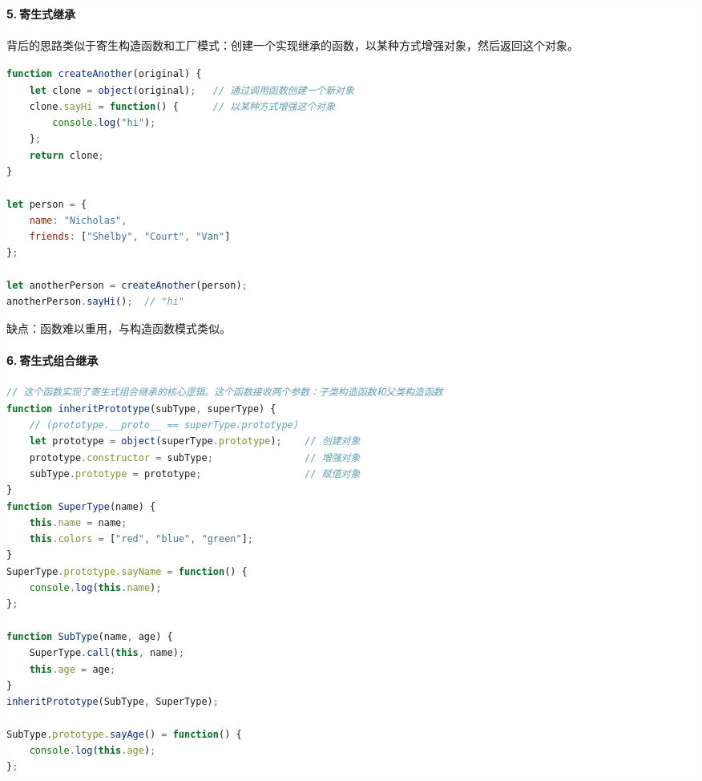 #### 5. 寄生式继承

背后的思路类似于寄生构造函数和工厂模式：创建一个实现继承的函数，以某种方式增强对象，然后返回这个对象。

```javascript
function createAnother(original) {
    let clone = object(original);	// 通过调用函数创建一个新对象
    clone.sayHi = function() {		// 以某种方式增强这个对象
        console.log("hi");
    };
    return clone;
}

let person = {
    name: "Nicholas",
    friends: ["Shelby", "Court", "Van"]
};

let anotherPerson = createAnother(person);
anotherPerson.sayHi();	// "hi"
```

缺点：函数难以重用，与构造函数模式类似。



#### 6. 寄生式组合继承

```javascript
// 这个函数实现了寄生式组合继承的核心逻辑。这个函数接收两个参数：子类构造函数和父类构造函数
function inheritPrototype(subType, superType) {
    // (prototype.__proto__ == superType.prototype)
    let prototype = object(superType.prototype);	// 创建对象
    prototype.constructor = subType;				// 增强对象
    subType.prototype = prototype;					// 赋值对象
}
function SuperType(name) {
    this.name = name;
    this.colors = ["red", "blue", "green"];
}
SuperType.prototype.sayName = function() {
    console.log(this.name);
};

function SubType(name, age) {
    SuperType.call(this, name);
    this.age = age;
}
inheritPrototype(SubType, SuperType);

SubType.prototype.sayAge() = function() {
    console.log(this.age);
};
```
